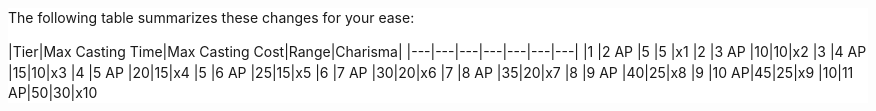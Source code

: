 The following table summarizes these changes for your ease:

|Tier|Max Casting Time|Max Casting Cost|Range|Charisma|
|---|---|---|---|---|---|---|
|1 |2 AP |5 |5 |x1
|2 |3 AP |10|10|x2
|3 |4 AP |15|10|x3
|4 |5 AP |20|15|x4
|5 |6 AP |25|15|x5
|6 |7 AP |30|20|x6
|7 |8 AP |35|20|x7
|8 |9 AP |40|25|x8
|9 |10 AP|45|25|x9
|10|11 AP|50|30|x10
